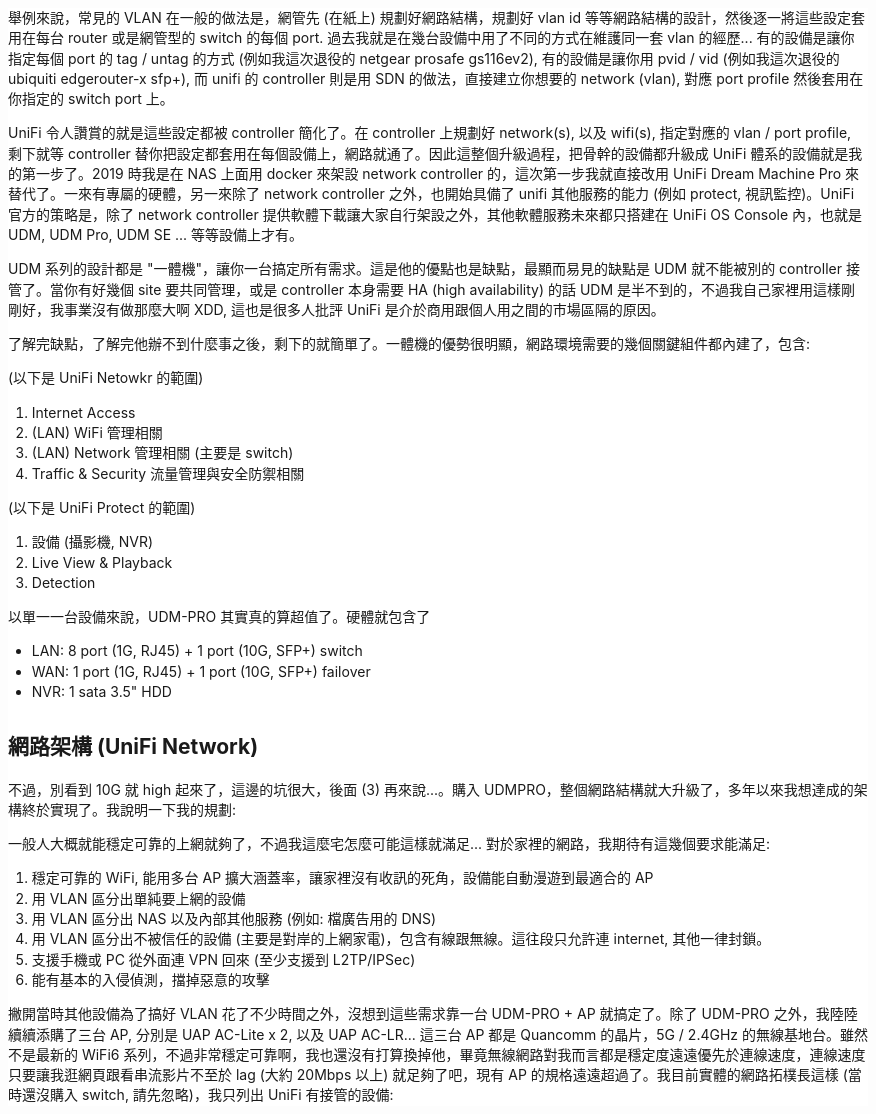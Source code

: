 舉例來說，常見的 VLAN 在一般的做法是，網管先 (在紙上) 規劃好網路結構，規劃好 vlan id 等等網路結構的設計，然後逐一將這些設定套用在每台 router 或是網管型的 switch 的每個 port. 過去我就是在幾台設備中用了不同的方式在維護同一套 vlan 的經歷... 有的設備是讓你指定每個 port 的 tag / untag 的方式 (例如我這次退役的 netgear prosafe gs116ev2), 有的設備是讓你用 pvid / vid (例如我這次退役的 ubiquiti edgerouter-x sfp+), 而 unifi 的 controller 則是用 SDN 的做法，直接建立你想要的 network (vlan), 對應 port profile 然後套用在你指定的 switch port 上。

UniFi 令人讚賞的就是這些設定都被 controller 簡化了。在 controller 上規劃好 network(s), 以及 wifi(s), 指定對應的 vlan / port profile, 剩下就等 controller 替你把設定都套用在每個設備上，網路就通了。因此這整個升級過程，把骨幹的設備都升級成 UniFi 體系的設備就是我的第一步了。2019 時我是在 NAS 上面用 docker 來架設 network controller 的，這次第一步我就直接改用 UniFi Dream Machine Pro 來替代了。一來有專屬的硬體，另一來除了 network controller 之外，也開始具備了 unifi 其他服務的能力 (例如 protect, 視訊監控)。UniFi 官方的策略是，除了 network controller 提供軟體下載讓大家自行架設之外，其他軟體服務未來都只搭建在 UniFi OS Console 內，也就是 UDM, UDM Pro, UDM SE ... 等等設備上才有。

UDM 系列的設計都是 "一體機"，讓你一台搞定所有需求。這是他的優點也是缺點，最顯而易見的缺點是 UDM 就不能被別的 controller 接管了。當你有好幾個 site 要共同管理，或是 controller 本身需要 HA (high availability) 的話 UDM 是半不到的，不過我自己家裡用這樣剛剛好，我事業沒有做那麼大啊 XDD, 這也是很多人批評 UniFi 是介於商用跟個人用之間的市場區隔的原因。

了解完缺點，了解完他辦不到什麼事之後，剩下的就簡單了。一體機的優勢很明顯，網路環境需要的幾個關鍵組件都內建了，包含:

(以下是 UniFi Netowkr 的範圍)
1. Internet Access
1. (LAN) WiFi 管理相關
1. (LAN) Network 管理相關 (主要是 switch)
1. Traffic & Security 流量管理與安全防禦相關

(以下是 UniFi Protect 的範圍)
1. 設備 (攝影機, NVR)
1. Live View & Playback
1. Detection

以單一一台設備來說，UDM-PRO 其實真的算超值了。硬體就包含了
* LAN: 8 port (1G, RJ45) + 1 port (10G, SFP+) switch
* WAN: 1 port (1G, RJ45) + 1 port (10G, SFP+) failover
* NVR: 1 sata 3.5" HDD




## 網路架構 (UniFi Network)


不過，別看到 10G 就 high 起來了，這邊的坑很大，後面 (3) 再來說...。購入 UDMPRO，整個網路結構就大升級了，多年以來我想達成的架構終於實現了。我說明一下我的規劃:

一般人大概就能穩定可靠的上網就夠了，不過我這麼宅怎麼可能這樣就滿足... 對於家裡的網路，我期待有這幾個要求能滿足:

1. 穩定可靠的 WiFi, 能用多台 AP 擴大涵蓋率，讓家裡沒有收訊的死角，設備能自動漫遊到最適合的 AP
1. 用 VLAN 區分出單純要上網的設備
1. 用 VLAN 區分出 NAS 以及內部其他服務 (例如: 檔廣告用的 DNS)
1. 用 VLAN 區分出不被信任的設備 (主要是對岸的上網家電)，包含有線跟無線。這往段只允許連 internet, 其他一律封鎖。
1. 支援手機或 PC 從外面連 VPN 回來 (至少支援到 L2TP/IPSec)
1. 能有基本的入侵偵測，擋掉惡意的攻擊

撇開當時其他設備為了搞好 VLAN 花了不少時間之外，沒想到這些需求靠一台 UDM-PRO + AP 就搞定了。除了 UDM-PRO 之外，我陸陸續續添購了三台 AP, 分別是 UAP AC-Lite x 2, 以及 UAP AC-LR... 這三台 AP 都是 Quancomm 的晶片，5G / 2.4GHz 的無線基地台。雖然不是最新的 WiFi6 系列，不過非常穩定可靠啊，我也還沒有打算換掉他，畢竟無線網路對我而言都是穩定度遠遠優先於連線速度，連線速度只要讓我逛網頁跟看串流影片不至於 lag (大約 20Mbps 以上) 就足夠了吧，現有 AP 的規格遠遠超過了。我目前實體的網路拓樸長這樣 (當時還沒購入 switch, 請先忽略)，我只列出 UniFi 有接管的設備:
